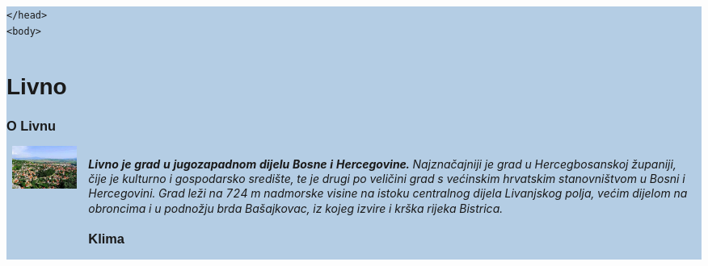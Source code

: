 <!DOCTAYPE html>
<html lang="en">
    <head>
        <meta charset="UTF-8">
        <meta name="viewport" content="width=device-width, initial-scale=1.0">
        <meta http-equiv="x-UA-Compatible" content="ie=edge">
        <title>Livno</title>
<style>
    title{
        font-family: Verdana,sans-serif;
        }
    h1{
        font-family: Helvetica, sans-serif;
        }
    #grad{
        font-family: Helvetica, sans-serif;
           text-decoration:underline ;
           }
    body{
        background-color: rgb(180,205,228);
        }
    p{
        line-height: 1.3em;
        }
    h3{
        font-family: Helvetica, sans-serif;
        line-height: 0.7em;
    }
    #wi{
        background-color: #333;
        text-decoration-color: #fff;
        padding: 7px;
        width: 687%;
    }
    #borna{
        margin-right: 10px;
    }
   

</style>

    </head>
    <body>
  <h1>Livno</h1>
  <div id="borna"><h3>O Livnu</h3>
    <table>
        <thead>
  <td> <img id="grad" src="livno.jpg" width="300"><span id="livno"></td>
     <td><p> <em><strong>Livno je grad u jugozapadnom dijelu Bosne i Hercegovine.</strong></span>
            Najznačajniji je grad u Hercegbosanskoj županiji, čije je kulturno i gospodarsko središte,
             te je drugi po veličini grad s većinskim hrvatskim stanovništvom u Bosni i Hercegovini.
             Grad leži na 724 m nadmorske visine na istoku centralnog dijela Livanjskog polja,
većim dijelom na obroncima i u podnožju brda Bašajkovac, iz kojeg izvire i krška rijeka Bistrica.</em></p>
   <h3>Klima</h3>